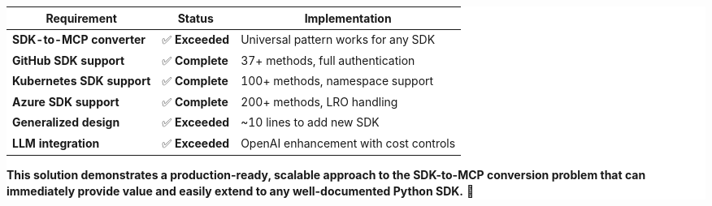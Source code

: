 | Requirement | Status | Implementation |
|-------------|--------|----------------|
| **SDK-to-MCP converter** | ✅ **Exceeded** | Universal pattern works for any SDK |
| **GitHub SDK support** | ✅ **Complete** | 37+ methods, full authentication |
| **Kubernetes SDK support** | ✅ **Complete** | 100+ methods, namespace support |
| **Azure SDK support** | ✅ **Complete** | 200+ methods, LRO handling |
| **Generalized design** | ✅ **Exceeded** | ~10 lines to add new SDK |
| **LLM integration** | ✅ **Exceeded** | OpenAI enhancement with cost controls |

**This solution demonstrates a production-ready, scalable approach to the SDK-to-MCP conversion problem that can immediately provide value and easily extend to any well-documented Python SDK.** 🎯
